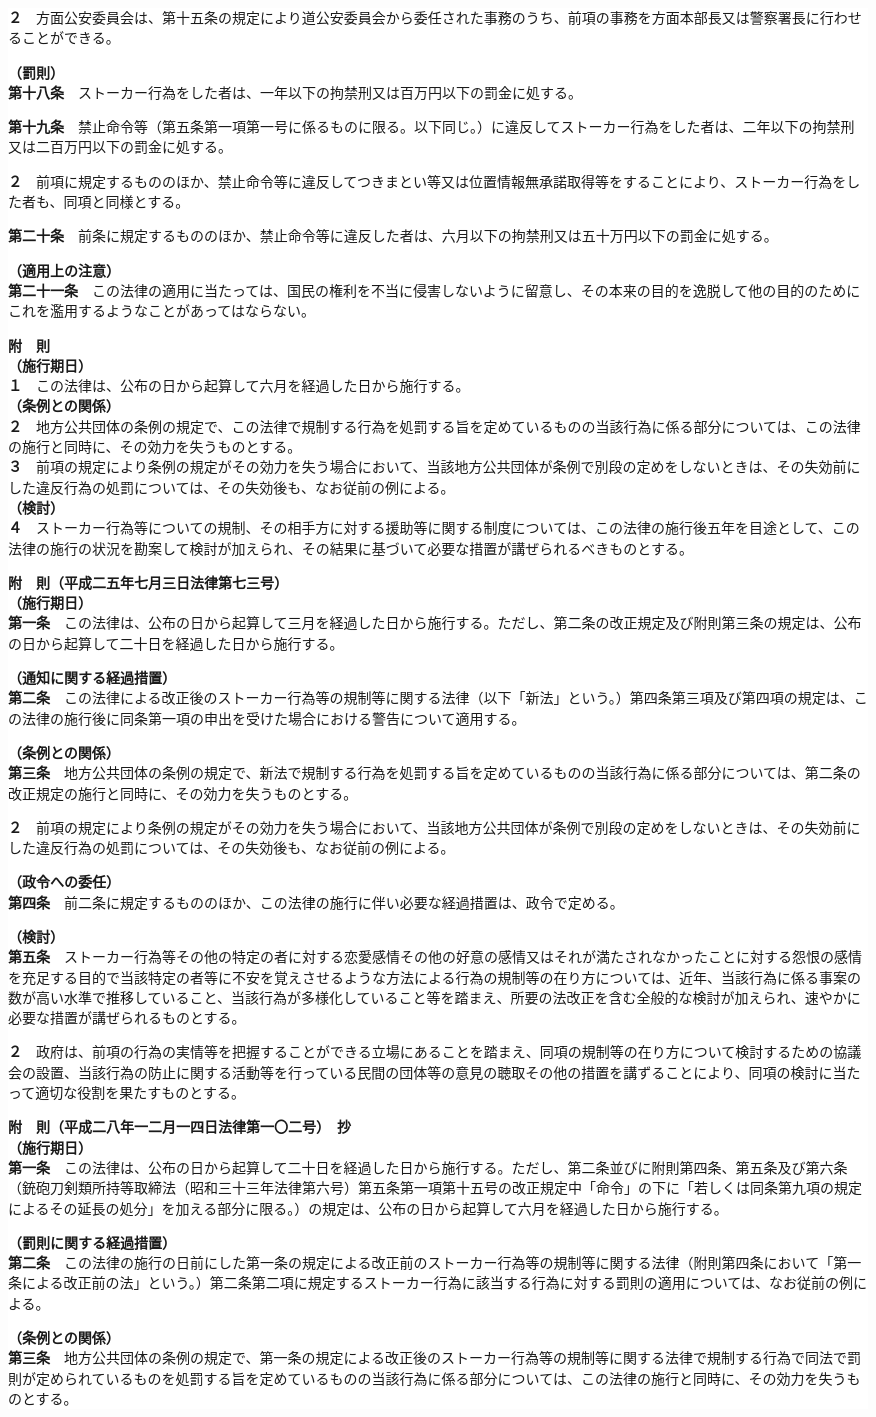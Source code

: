 **２**　方面公安委員会は、第十五条の規定により道公安委員会から委任された事務のうち、前項の事務を方面本部長又は警察署長に行わせることができる。  
  
**（罰則）**  
**第十八条**　ストーカー行為をした者は、一年以下の拘禁刑又は百万円以下の罰金に処する。  
  
**第十九条**　禁止命令等（第五条第一項第一号に係るものに限る。以下同じ。）に違反してストーカー行為をした者は、二年以下の拘禁刑又は二百万円以下の罰金に処する。  
  
**２**　前項に規定するもののほか、禁止命令等に違反してつきまとい等又は位置情報無承諾取得等をすることにより、ストーカー行為をした者も、同項と同様とする。  
  
**第二十条**　前条に規定するもののほか、禁止命令等に違反した者は、六月以下の拘禁刑又は五十万円以下の罰金に処する。  
  
**（適用上の注意）**  
**第二十一条**　この法律の適用に当たっては、国民の権利を不当に侵害しないように留意し、その本来の目的を逸脱して他の目的のためにこれを濫用するようなことがあってはならない。  
  
**附　則**  
**（施行期日）**  
**１**　この法律は、公布の日から起算して六月を経過した日から施行する。  
**（条例との関係）**  
**２**　地方公共団体の条例の規定で、この法律で規制する行為を処罰する旨を定めているものの当該行為に係る部分については、この法律の施行と同時に、その効力を失うものとする。  
**３**　前項の規定により条例の規定がその効力を失う場合において、当該地方公共団体が条例で別段の定めをしないときは、その失効前にした違反行為の処罰については、その失効後も、なお従前の例による。  
**（検討）**  
**４**　ストーカー行為等についての規制、その相手方に対する援助等に関する制度については、この法律の施行後五年を目途として、この法律の施行の状況を勘案して検討が加えられ、その結果に基づいて必要な措置が講ぜられるべきものとする。  
  
**附　則（平成二五年七月三日法律第七三号）**  
**（施行期日）**  
**第一条**　この法律は、公布の日から起算して三月を経過した日から施行する。ただし、第二条の改正規定及び附則第三条の規定は、公布の日から起算して二十日を経過した日から施行する。  
  
**（通知に関する経過措置）**  
**第二条**　この法律による改正後のストーカー行為等の規制等に関する法律（以下「新法」という。）第四条第三項及び第四項の規定は、この法律の施行後に同条第一項の申出を受けた場合における警告について適用する。  
  
**（条例との関係）**  
**第三条**　地方公共団体の条例の規定で、新法で規制する行為を処罰する旨を定めているものの当該行為に係る部分については、第二条の改正規定の施行と同時に、その効力を失うものとする。  
  
**２**　前項の規定により条例の規定がその効力を失う場合において、当該地方公共団体が条例で別段の定めをしないときは、その失効前にした違反行為の処罰については、その失効後も、なお従前の例による。  
  
**（政令への委任）**  
**第四条**　前二条に規定するもののほか、この法律の施行に伴い必要な経過措置は、政令で定める。  
  
**（検討）**  
**第五条**　ストーカー行為等その他の特定の者に対する恋愛感情その他の好意の感情又はそれが満たされなかったことに対する怨恨の感情を充足する目的で当該特定の者等に不安を覚えさせるような方法による行為の規制等の在り方については、近年、当該行為に係る事案の数が高い水準で推移していること、当該行為が多様化していること等を踏まえ、所要の法改正を含む全般的な検討が加えられ、速やかに必要な措置が講ぜられるものとする。  
  
**２**　政府は、前項の行為の実情等を把握することができる立場にあることを踏まえ、同項の規制等の在り方について検討するための協議会の設置、当該行為の防止に関する活動等を行っている民間の団体等の意見の聴取その他の措置を講ずることにより、同項の検討に当たって適切な役割を果たすものとする。  
  
**附　則（平成二八年一二月一四日法律第一〇二号）　抄**  
**（施行期日）**  
**第一条**　この法律は、公布の日から起算して二十日を経過した日から施行する。ただし、第二条並びに附則第四条、第五条及び第六条（銃砲刀剣類所持等取締法（昭和三十三年法律第六号）第五条第一項第十五号の改正規定中「命令」の下に「若しくは同条第九項の規定によるその延長の処分」を加える部分に限る。）の規定は、公布の日から起算して六月を経過した日から施行する。  
  
**（罰則に関する経過措置）**  
**第二条**　この法律の施行の日前にした第一条の規定による改正前のストーカー行為等の規制等に関する法律（附則第四条において「第一条による改正前の法」という。）第二条第二項に規定するストーカー行為に該当する行為に対する罰則の適用については、なお従前の例による。  
  
**（条例との関係）**  
**第三条**　地方公共団体の条例の規定で、第一条の規定による改正後のストーカー行為等の規制等に関する法律で規制する行為で同法で罰則が定められているものを処罰する旨を定めているものの当該行為に係る部分については、この法律の施行と同時に、その効力を失うものとする。  
  